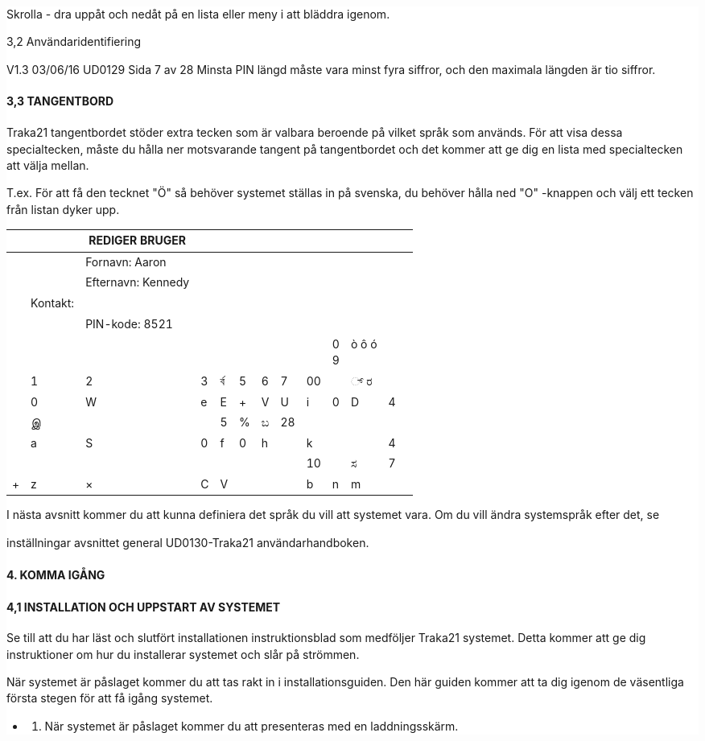 Skrolla - dra uppåt och nedåt på en lista eller meny i att bläddra igenom.

3,2 Användaridentifiering

V1.3 03/06/16 UD0129 Sida 7 av 28 Minsta PIN längd måste vara minst fyra siffror, och den maximala längden är tio siffror.

#### 3,3 TANGENTBORD

Traka21 tangentbordet stöder extra tecken som är valbara beroende på vilket språk som används. För att visa dessa specialtecken, måste du hålla ner motsvarande tangent på tangentbordet och det kommer att ge dig en lista med specialtecken att välja mellan.

T.ex. För att få den tecknet "Ö" så behöver systemet ställas in på svenska, du behöver hålla ned "O" -knappen och välj ett tecken från listan dyker upp.

|   |          | REDIGER BRUGER     |   |     |   |   |    |    |        |       |   |  |
|---|----------|--------------------|---|-----|---|---|----|----|--------|-------|---|--|
|   |          | Fornavn:  Aaron    |   |     |   |   |    |    |        |       |   |  |
|   |          | Efternavn: Kennedy |   |     |   |   |    |    |        |       |   |  |
|   | Kontakt: |                    |   |     |   |   |    |    |        |       |   |  |
|   |          | PIN-kode: 8521     |   |     |   |   |    |    |        |       |   |  |
|   |          |                    |   |     |   |   |    |    | 0<br>9 | ò ô ó |   |  |
|   | 1        | 2                  | 3 | র্ব | 5 | 6 | 7  | 00 |        | ್ ರ   |   |  |
|   | 0        | W                  | e | E   | + | V | U  | i  | 0      | D     | 4 |  |
|   | இ        |                    |   | 5   | % | ಬ | 28 |    |        |       |   |  |
|   | a        | S                  | 0 | f   | 0 | h |    | k  |        |       | 4 |  |
|   |          |                    |   |     |   |   |    | 10 |        | ಸ     | 7 |  |
| + | z        | ×                  | C | V   |   |   |    | b  | n      | m     |   |  |

I nästa avsnitt kommer du att kunna definiera det språk du vill att systemet vara. Om du vill ändra systemspråk efter det, se

inställningar avsnittet general UD0130-Traka21 användarhandboken.

#### 4. KOMMA IGÅNG

#### 4,1 INSTALLATION OCH UPPSTART AV SYSTEMET

Se till att du har läst och slutfört installationen instruktionsblad som medföljer Traka21 systemet. Detta kommer att ge dig instruktioner om hur du installerar systemet och slår på strömmen.

När systemet är påslaget kommer du att tas rakt in i installationsguiden. Den här guiden kommer att ta dig igenom de väsentliga första stegen för att få igång systemet.

- 1. När systemet är påslaget kommer du att presenteras med en laddningsskärm.